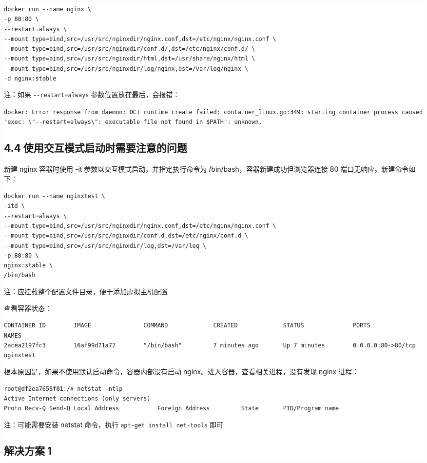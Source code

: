 ```
docker run --name nginx \
-p 80:80 \
--restart=always \
--mount type=bind,src=/usr/src/nginxdir/nginx.conf,dst=/etc/nginx/nginx.conf \
--mount type=bind,src=/usr/src/nginxdir/conf.d/,dst=/etc/nginx/conf.d/ \
--mount type=bind,src=/usr/src/nginxdir/html,dst=/usr/share/nginx/html \
--mount type=bind,src=/usr/src/nginxdir/log/nginx,dst=/var/log/nginx \
-d nginx:stable
```

注：如果 `--restart=always` 参数位置放在最后，会报错：

```
docker: Error response from daemon: OCI runtime create failed: container_linux.go:349: starting container process caused "exec: \"--restart=always\": executable file not found in $PATH": unknown.
```

## 4.4 使用交互模式启动时需要注意的问题

新建 nginx 容器时使用 -it 参数以交互模式启动，并指定执行命令为 /bin/bash，容器新建成功但浏览器连接 80 端口无响应。新建命令如下：

```
docker run --name nginxtest \
-itd \
--restart=always \
--mount type=bind,src=/usr/src/nginxdir/nginx.conf,dst=/etc/nginx/nginx.conf \
--mount type=bind,src=/usr/src/nginxdir/conf.d,dst=/etc/nginx/conf.d \
--mount type=bind,src=/usr/src/nginxdir/log,dst=/var/log \
-p 80:80 \
nginx:stable \
/bin/bash
```

注：应挂载整个配置文件目录，便于添加虚拟主机配置

查看容器状态：

```
CONTAINER ID        IMAGE               COMMAND             CREATED             STATUS              PORTS                NAMES
2acea2197fc3        16af99d71a72        "/bin/bash"         7 minutes ago       Up 7 minutes        0.0.0.0:80->80/tcp   nginxtest
```

根本原因是，如果不使用默认启动命令，容器内部没有启动 nginx。进入容器，查看相关进程，没有发现 nginx 进程：

```
root@df2ea7658f01:/# netstat -ntlp
Active Internet connections (only servers)
Proto Recv-Q Send-Q Local Address           Foreign Address         State       PID/Program name
```

注：可能需要安装 netstat 命令，执行 `apt-get install net-tools` 即可

## 解决方案 1
